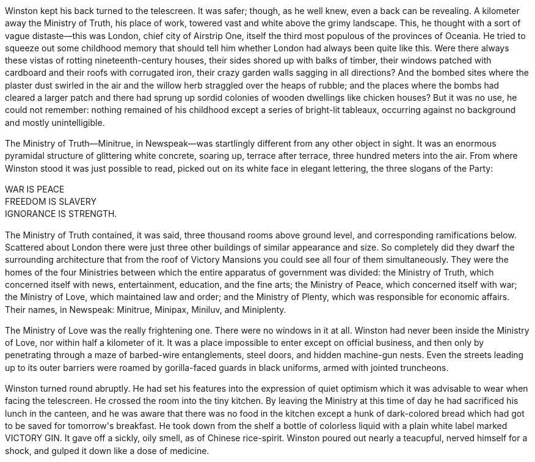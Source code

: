 Winston kept his back turned to the telescreen. It was safer; though, as
he well knew, even a back can be revealing. A kilometer away the
Ministry of Truth, his place of work, towered vast and white above the
grimy landscape. This, he thought with a sort of vague distaste&mdash;this
was London, chief city of Airstrip One, itself the third most populous
of the provinces of Oceania. He tried to squeeze out some childhood
memory that should tell him whether London had always been quite like
this. Were there always these vistas of rotting nineteenth-century
houses, their sides shored up with balks of timber, their windows
patched with cardboard and their roofs with corrugated iron, their crazy
garden walls sagging in all directions? And the bombed sites where the
plaster dust swirled in the air and the willow herb straggled over the
heaps of rubble; and the places where the bombs had cleared a larger
patch and there had sprung up sordid colonies of wooden dwellings like
chicken houses? But it was no use, he could not remember: nothing
remained of his childhood except a series of bright-lit tableaux,
occurring against no background and mostly unintelligible.

The Ministry of Truth&mdash;Minitrue, in Newspeak&mdash;was startlingly
different from any other object in sight. It was an enormous pyramidal
structure of glittering white concrete, soaring up, terrace after
terrace, three hundred meters into the air. From where Winston stood it
was just possible to read, picked out on its white face in elegant
lettering, the three slogans of the Party:

<div class="poem"><div class="stanza">
<span class="i0">WAR IS PEACE<br /></span>
<span class="i0">FREEDOM IS SLAVERY<br /></span>
<span class="i0">IGNORANCE IS STRENGTH.<br /></span>
</div></div>

The Ministry of Truth contained, it was said, three thousand rooms above
ground level, and corresponding ramifications below. Scattered about
London there were just three other buildings of similar appearance and
size. So completely did they dwarf the surrounding architecture that
from the roof of Victory Mansions you could see all four of them
simultaneously. They were the homes of the four Ministries between which
the entire apparatus of government was divided: the Ministry of Truth,
which concerned itself with news, entertainment, education, and the fine
arts; the Ministry of Peace, which concerned itself with war; the
Ministry of Love, which maintained law and order; and the Ministry of
Plenty, which was responsible for economic affairs. Their names, in
Newspeak: Minitrue, Minipax, Miniluv, and Miniplenty.

The Ministry of Love was the really frightening one. There were no
windows in it at all. Winston had never been inside the Ministry of
Love, nor within half a kilometer of it. It was a place impossible to
enter except on official business, and then only by penetrating through
a maze of barbed-wire entanglements, steel doors, and hidden machine-gun
nests. Even the streets leading up to its outer barriers were roamed by
gorilla-faced guards in black uniforms, armed with jointed truncheons.

Winston turned round abruptly. He had set his features into the
expression of quiet optimism which it was advisable to wear when facing
the telescreen. He crossed the room into the tiny kitchen. By leaving
the Ministry at this time of day he had sacrificed his lunch in the
canteen, and he was aware that there was no food in the kitchen except a
hunk of dark-colored bread which had got to be saved for tomorrow's
breakfast. He took down from the shelf a bottle of colorless liquid with
a plain white label marked <span class="smcap">VICTORY GIN</span>. It gave off a sickly, oily
smell, as of Chinese rice-spirit. Winston poured out nearly a teacupful,
nerved himself for a shock, and gulped it down like a dose of medicine.
